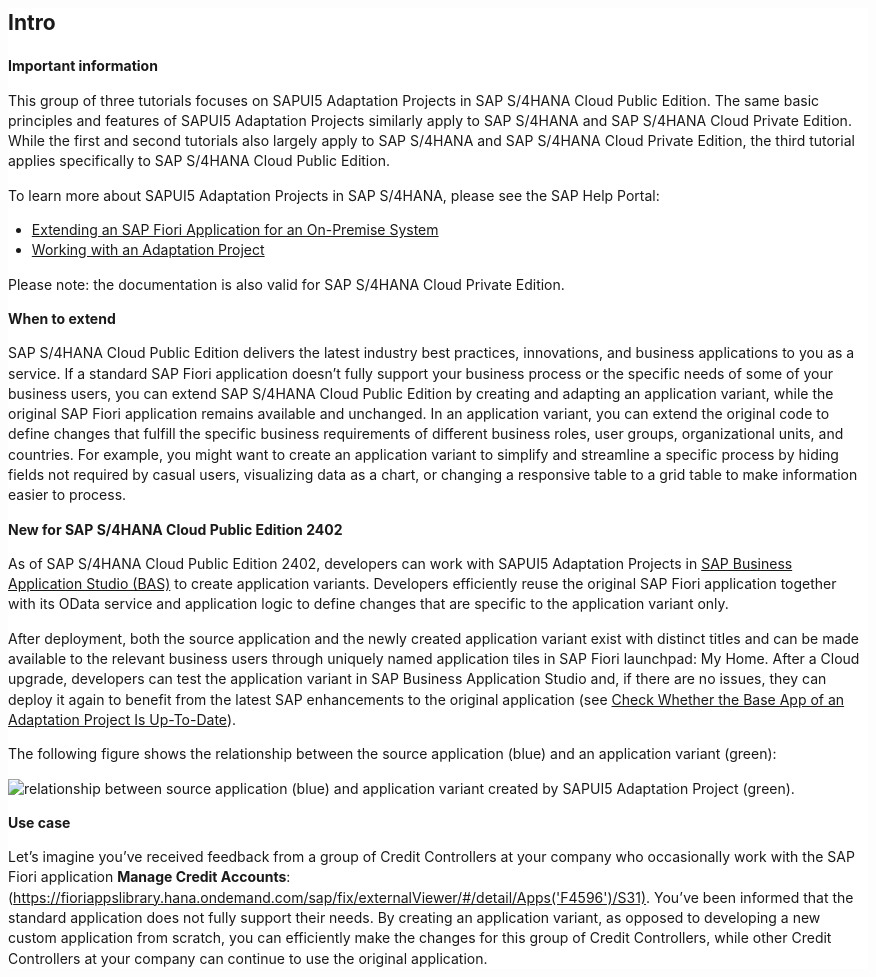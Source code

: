 ## Intro
**Important information**

This group of three tutorials focuses on SAPUI5 Adaptation Projects in SAP S/4HANA Cloud Public Edition. The same basic principles and features of SAPUI5 Adaptation Projects similarly apply to SAP S/4HANA and SAP S/4HANA Cloud Private Edition. While the first and second tutorials also largely apply to SAP S/4HANA and SAP S/4HANA Cloud Private Edition, the third tutorial applies specifically to SAP S/4HANA Cloud Public Edition.

To learn more about SAPUI5 Adaptation Projects in SAP S/4HANA, please see the SAP Help Portal:

 - [Extending an SAP Fiori Application for an On-Premise System](https://help.sap.com/docs/bas/developing-sap-fiori-app-in-sap-business-application-studio/adaptation-project-for-on-premise-system)
 - [Working with an Adaptation Project](https://help.sap.com/docs/bas/developing-sap-fiori-app-in-sap-business-application-studio/working-with-adaptation-project)

Please note: the documentation is also valid for SAP S/4HANA Cloud Private Edition.

**When to extend**

SAP S/4HANA Cloud Public Edition delivers the latest industry best practices, innovations, and business applications to you as a service. If a standard SAP Fiori application doesn’t fully support your business process or the specific needs of some of your business users, you can extend SAP S/4HANA Cloud Public Edition by creating and adapting an application variant, while the original SAP Fiori application remains available and unchanged.  In an application variant, you can extend the original code to define changes that fulfill the specific business requirements of different business roles, user groups, organizational units, and countries. For example, you might want to create an application variant to simplify and streamline a specific process by hiding fields not required by casual users, visualizing data as a chart, or changing a responsive table to a grid table to make information easier to process.  

**New for SAP S/4HANA Cloud Public Edition 2402**

As of SAP S/4HANA Cloud Public Edition 2402, developers can work with SAPUI5 Adaptation Projects in [SAP Business Application Studio (BAS)](https://help.sap.com/docs/bas/developing-sap-fiori-app-in-sap-business-application-studio/extending-sap-fiori-application) to create application variants. Developers efficiently reuse the original SAP Fiori application together with its OData service and application logic to define changes that are specific to the application variant only.  

After deployment, both the source application and the newly created application variant exist with distinct titles and can be made available to the relevant business users through uniquely named application tiles in SAP Fiori launchpad: My Home. After a Cloud upgrade, developers can test the application variant in SAP Business Application Studio and, if there are no issues, they can deploy it again to benefit from the latest SAP enhancements to the original application (see [Check Whether the Base App of an Adaptation Project Is Up-To-Date](https://help.sap.com/docs/bas/584e0bcbfd4a4aff91c815cefa0bce2d/582d31d007be4c3bbda75f796ff1cebd.html?locale=en-US&state=PRODUCTION&version=Cloud)).

The following figure shows the relationship between the source application (blue) and an application variant (green):

![relationship between source application (blue) and application variant created by SAPUI5 Adaptation Project (green).](concept2402.png)

**Use case**

Let’s imagine you’ve received feedback from a group of Credit Controllers at your company who occasionally work with the SAP Fiori application **Manage Credit Accounts**: (https://fioriappslibrary.hana.ondemand.com/sap/fix/externalViewer/#/detail/Apps('F4596')/S31). You’ve been informed that the standard application does not fully support their needs. By creating an application variant, as opposed to developing a new custom application from scratch, you can efficiently make the changes for this group of Credit Controllers, while other Credit Controllers at your company can continue to use the original application.  
